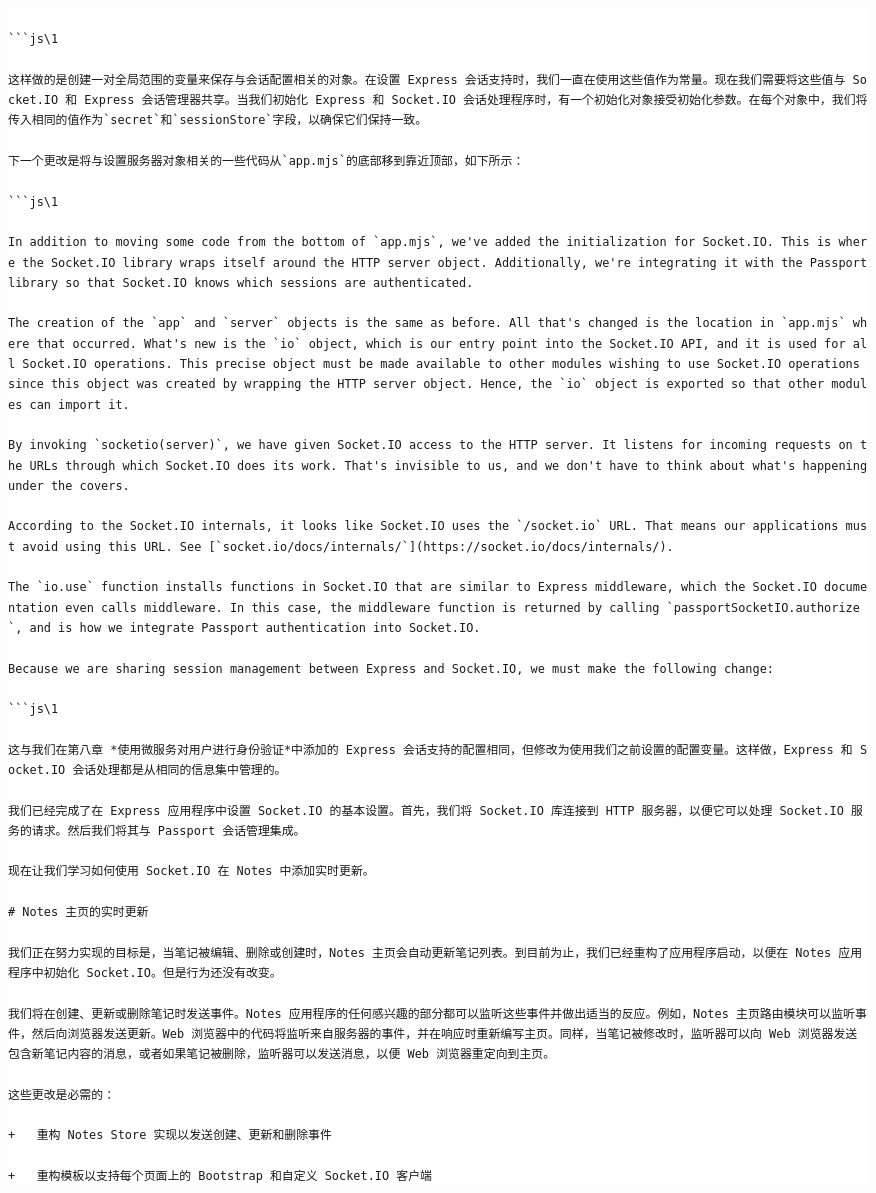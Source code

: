 ```js\1

```js\1

这样做的是创建一对全局范围的变量来保存与会话配置相关的对象。在设置 Express 会话支持时，我们一直在使用这些值作为常量。现在我们需要将这些值与 Socket.IO 和 Express 会话管理器共享。当我们初始化 Express 和 Socket.IO 会话处理程序时，有一个初始化对象接受初始化参数。在每个对象中，我们将传入相同的值作为`secret`和`sessionStore`字段，以确保它们保持一致。

下一个更改是将与设置服务器对象相关的一些代码从`app.mjs`的底部移到靠近顶部，如下所示：

```js\1

In addition to moving some code from the bottom of `app.mjs`, we've added the initialization for Socket.IO. This is where the Socket.IO library wraps itself around the HTTP server object. Additionally, we're integrating it with the Passport library so that Socket.IO knows which sessions are authenticated.

The creation of the `app` and `server` objects is the same as before. All that's changed is the location in `app.mjs` where that occurred. What's new is the `io` object, which is our entry point into the Socket.IO API, and it is used for all Socket.IO operations. This precise object must be made available to other modules wishing to use Socket.IO operations since this object was created by wrapping the HTTP server object. Hence, the `io` object is exported so that other modules can import it.

By invoking `socketio(server)`, we have given Socket.IO access to the HTTP server. It listens for incoming requests on the URLs through which Socket.IO does its work. That's invisible to us, and we don't have to think about what's happening under the covers.

According to the Socket.IO internals, it looks like Socket.IO uses the `/socket.io` URL. That means our applications must avoid using this URL. See [`socket.io/docs/internals/`](https://socket.io/docs/internals/).

The `io.use` function installs functions in Socket.IO that are similar to Express middleware, which the Socket.IO documentation even calls middleware. In this case, the middleware function is returned by calling `passportSocketIO.authorize`, and is how we integrate Passport authentication into Socket.IO.

Because we are sharing session management between Express and Socket.IO, we must make the following change:

```js\1

这与我们在第八章 *使用微服务对用户进行身份验证*中添加的 Express 会话支持的配置相同，但修改为使用我们之前设置的配置变量。这样做，Express 和 Socket.IO 会话处理都是从相同的信息集中管理的。

我们已经完成了在 Express 应用程序中设置 Socket.IO 的基本设置。首先，我们将 Socket.IO 库连接到 HTTP 服务器，以便它可以处理 Socket.IO 服务的请求。然后我们将其与 Passport 会话管理集成。

现在让我们学习如何使用 Socket.IO 在 Notes 中添加实时更新。

# Notes 主页的实时更新

我们正在努力实现的目标是，当笔记被编辑、删除或创建时，Notes 主页会自动更新笔记列表。到目前为止，我们已经重构了应用程序启动，以便在 Notes 应用程序中初始化 Socket.IO。但是行为还没有改变。

我们将在创建、更新或删除笔记时发送事件。Notes 应用程序的任何感兴趣的部分都可以监听这些事件并做出适当的反应。例如，Notes 主页路由模块可以监听事件，然后向浏览器发送更新。Web 浏览器中的代码将监听来自服务器的事件，并在响应时重新编写主页。同样，当笔记被修改时，监听器可以向 Web 浏览器发送包含新笔记内容的消息，或者如果笔记被删除，监听器可以发送消息，以便 Web 浏览器重定向到主页。

这些更改是必需的：

+   重构 Notes Store 实现以发送创建、更新和删除事件

+   重构模板以支持每个页面上的 Bootstrap 和自定义 Socket.IO 客户端

```